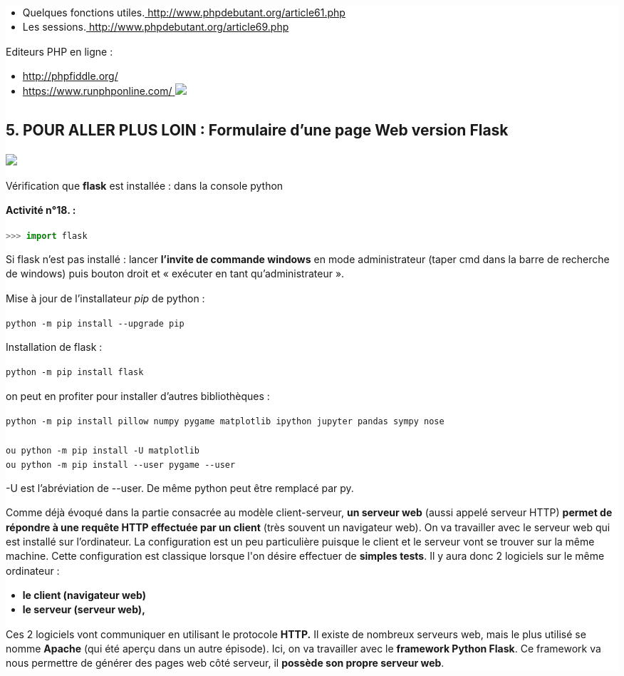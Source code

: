 - Quelques fonctions utiles.[ http://www.phpdebutant.org/article61.php ](http://www.phpdebutant.org/article61.php) 
- Les sessions.[ http://www.phpdebutant.org/article69.php ](http://www.phpdebutant.org/article69.php) 

Editeurs PHP en ligne : 

- [http://phpfiddle.org/ ](http://phpfiddle.org/) 
- [https://www.runphponline.com/ ](https://www.runphponline.com/) ![](Aspose.Words.bec3aaa5-551c-40be-9a61-cdd26a2bc5a1.008.png)

## **5. POUR<a name="_page13_x40.00_y36.92"></a>  ALLER  PLUS  LOIN :  Formulaire  d’une  page  Web  version  Flask**  
![](Aspose.Words.bec3aaa5-551c-40be-9a61-cdd26a2bc5a1.102.png)

Vérification  que  **flask**  est  installée :  dans  la  console  python   

**Activité n°18. :**  
```python
>>> import flask 
```
Si flask n’est pas installé : lancer **l’invite de commande  windows** en mode administrateur (taper cmd dans la barre  de recherche de windows) puis bouton droit et « exécuter  en tant qu’administrateur ».  

Mise à jour de l’installateur *pip* de python : 
```
python -m pip install --upgrade pip 
```
Installation de flask :  
```
python -m pip install flask 
```
on peut en profiter pour installer d’autres bibliothèques : 
```
python -m pip install pillow numpy pygame matplotlib ipython jupyter pandas sympy nose 

ou python -m pip install -U matplotlib 
ou python -m pip install --user pygame --user 
```
-U est l’abréviation de --user. De même python peut être remplacé par py. 

Comme déjà évoqué dans la partie consacrée au modèle client-serveur, **un serveur web** (aussi appelé serveur HTTP) **permet de répondre à une requête HTTP effectuée par un client** (très souvent un navigateur web). On va travailler avec le serveur web qui est installé sur l’ordinateur. La configuration est un peu particulière puisque le client et le serveur vont se trouver sur la même machine. Cette configuration est classique lorsque l'on désire effectuer de **simples tests**. Il y aura donc 2 logiciels sur le même ordinateur :  

- **le client (navigateur web)**  
- **le serveur (serveur web),**  

Ces 2 logiciels vont communiquer en utilisant le protocole **HTTP.** Il existe de nombreux serveurs web, mais le plus utilisé se nomme **Apache** (qui  été aperçu dans un autre épisode). Ici, on va travailler avec le **framework Python Flask**. Ce framework va nous permettre de générer des pages web côté serveur, il **possède son propre serveur web**. 
